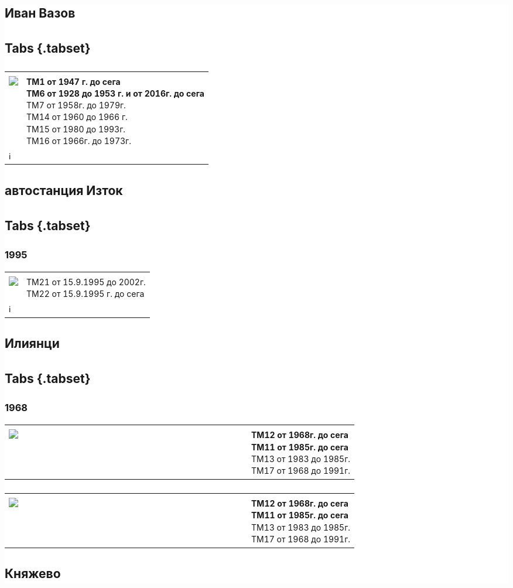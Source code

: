 


## Иван Вазов

## Tabs {.tabset}

###
<div class="table-responsive"><div class="table-responsive"><table style="width:100%"><tr><td><tr><td>
  <img src="https://lh4.googleusercontent.com/IjkJiftpKx8BVWaDXqN4HRlT7_mvAmKsqapE4UNKXzESih82ehtg09x0RMIuxHXbS-I=w2400"></td><td><b>TM1 от 1947 г. до сега </b> <br> <b>TM6 от 1928 до 1953 г. и от 2016г. до сега </b> <br> TM7 от 1958г. до 1979г.<br> TM14 от 1960 до 1966 г. <br> TM15 от 1980 до 1993г. <br> TM16 от 1966г. до 1973г. </td></tr><td colspan=2 >ℹ️ </td></table></div></div>



## автостанция Изток

## Tabs {.tabset}

### 1995
<div class="table-responsive"><div class="table-responsive"><table style="width:100%"><tr><td><tr><td>
  <img src="https://lh4.googleusercontent.com/wODVw_W0kPIaS2ul6Zslspavht3kv6U-j7wg6VmwZa1tbS3nGeA7GMCrBEUx98xqWQU=w2400"></td><td>ТМ21 от 15.9.1995 до 2002г.<br> ТМ22 от 15.9.1995 г. до сега </td></tr><td colspan=2 >ℹ️ </td></table></div></div>



## Илиянци

## Tabs {.tabset}

### 1968
<div class="table-responsive"><table style="width:100%"><tr><td>
  <tr>
    <td style="width:400px"><img src="https://lh6.googleusercontent.com/M0GIJdt7ZL1RJ8KplLQq5d0zw7FkfCH9JQYk3yzqV89z5S5m4cvjXt69o3CZ2b2-LKs=w2400"></td>
    <td><b>ТМ12 от 1968г. до сега </b><br><b> ТМ11 от 1985г. до сега</b><br> ТМ13 от 1983 до 1985г. <br> ТМ17 от 1968 до 1991г.</td>
  </tr>
</table>

###
<div class="table-responsive"><table style="width:100%"><tr><td>
  <tr>
    <td style="width:400px"><img src="https://lh6.googleusercontent.com/M0GIJdt7ZL1RJ8KplLQq5d0zw7FkfCH9JQYk3yzqV89z5S5m4cvjXt69o3CZ2b2-LKs=w2400"></td>
    <td><b>ТМ12 от 1968г. до сега </b><br><b> ТМ11 от 1985г. до сега</b><br> ТМ13 от 1983 до 1985г. <br> ТМ17 от 1968 до 1991г.</td>
  </tr>
</table>

## Княжево
